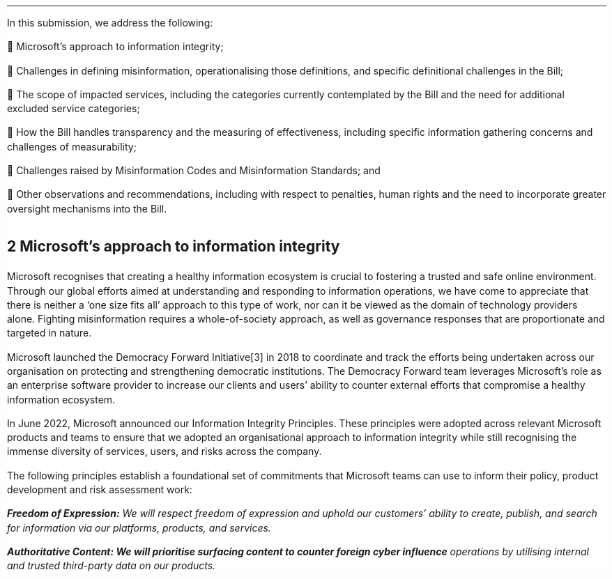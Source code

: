 -----

In this submission, we address the following:


 Microsoft’s approach to information integrity;

 Challenges in defining misinformation, operationalising those definitions, and specific
definitional challenges in the Bill;

 The scope of impacted services, including the categories currently contemplated by the Bill
and the need for additional excluded service categories;

 How the Bill handles transparency and the measuring of effectiveness, including specific
information gathering concerns and challenges of measurability;

 Challenges raised by Misinformation Codes and Misinformation Standards; and

 Other observations and recommendations, including with respect to penalties, human rights
and the need to incorporate greater oversight mechanisms into the Bill.


## 2 Microsoft’s approach to information integrity 

Microsoft recognises that creating a healthy information ecosystem is crucial to fostering a trusted
and safe online environment. Through our global efforts aimed at understanding and responding to
information operations, we have come to appreciate that there is neither a ‘one size fits all’ approach
to this type of work, nor can it be viewed as the domain of technology providers alone. Fighting
misinformation requires a whole-of-society approach, as well as governance responses that are
proportionate and targeted in nature.

Microsoft launched the Democracy Forward Initiative[3] in 2018 to coordinate and track the efforts
being undertaken across our organisation on protecting and strengthening democratic institutions.
The Democracy Forward team leverages Microsoft’s role as an enterprise software provider to increase
our clients and users’ ability to counter external efforts that compromise a healthy information
ecosystem.

In June 2022, Microsoft announced our Information Integrity Principles. These principles were
adopted across relevant Microsoft products and teams to ensure that we adopted an organisational
approach to information integrity while still recognising the immense diversity of services, users, and
risks across the company.

The following principles establish a foundational set of commitments that Microsoft teams can use to
inform their policy, product development and risk assessment work:


**_Freedom of Expression:_** _We will respect freedom of expression and uphold our customers’ ability to_
_create, publish, and search for information via our platforms, products, and services._


**_Authoritative Content: We will prioritise surfacing content to counter foreign cyber influence_**
_operations by utilising internal and trusted third-party data on our products._
